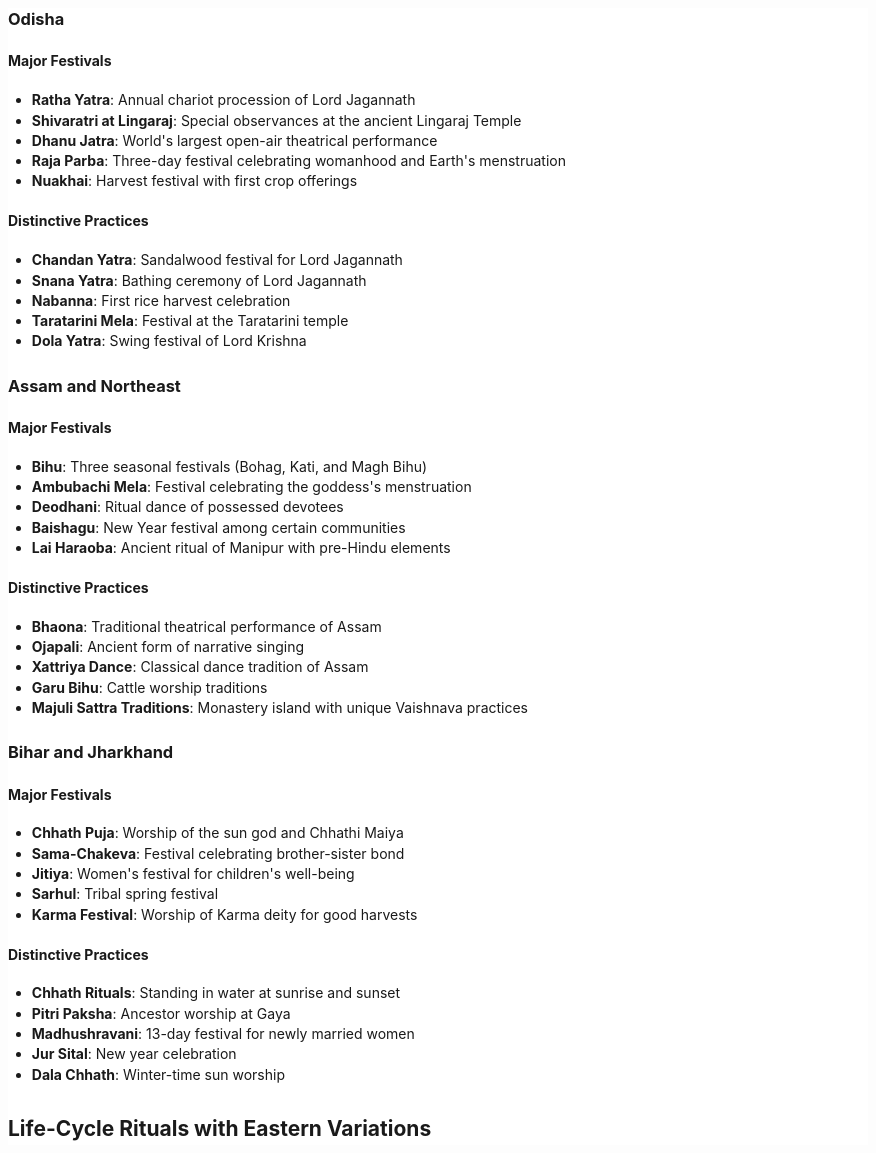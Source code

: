 ### Odisha

#### Major Festivals
- **Ratha Yatra**: Annual chariot procession of Lord Jagannath
- **Shivaratri at Lingaraj**: Special observances at the ancient Lingaraj Temple
- **Dhanu Jatra**: World's largest open-air theatrical performance
- **Raja Parba**: Three-day festival celebrating womanhood and Earth's menstruation
- **Nuakhai**: Harvest festival with first crop offerings

#### Distinctive Practices
- **Chandan Yatra**: Sandalwood festival for Lord Jagannath
- **Snana Yatra**: Bathing ceremony of Lord Jagannath
- **Nabanna**: First rice harvest celebration
- **Taratarini Mela**: Festival at the Taratarini temple
- **Dola Yatra**: Swing festival of Lord Krishna

### Assam and Northeast

#### Major Festivals
- **Bihu**: Three seasonal festivals (Bohag, Kati, and Magh Bihu)
- **Ambubachi Mela**: Festival celebrating the goddess's menstruation
- **Deodhani**: Ritual dance of possessed devotees
- **Baishagu**: New Year festival among certain communities
- **Lai Haraoba**: Ancient ritual of Manipur with pre-Hindu elements

#### Distinctive Practices
- **Bhaona**: Traditional theatrical performance of Assam
- **Ojapali**: Ancient form of narrative singing
- **Xattriya Dance**: Classical dance tradition of Assam
- **Garu Bihu**: Cattle worship traditions
- **Majuli Sattra Traditions**: Monastery island with unique Vaishnava practices

### Bihar and Jharkhand

#### Major Festivals
- **Chhath Puja**: Worship of the sun god and Chhathi Maiya
- **Sama-Chakeva**: Festival celebrating brother-sister bond
- **Jitiya**: Women's festival for children's well-being
- **Sarhul**: Tribal spring festival
- **Karma Festival**: Worship of Karma deity for good harvests

#### Distinctive Practices
- **Chhath Rituals**: Standing in water at sunrise and sunset
- **Pitri Paksha**: Ancestor worship at Gaya
- **Madhushravani**: 13-day festival for newly married women
- **Jur Sital**: New year celebration
- **Dala Chhath**: Winter-time sun worship

## Life-Cycle Rituals with Eastern Variations
